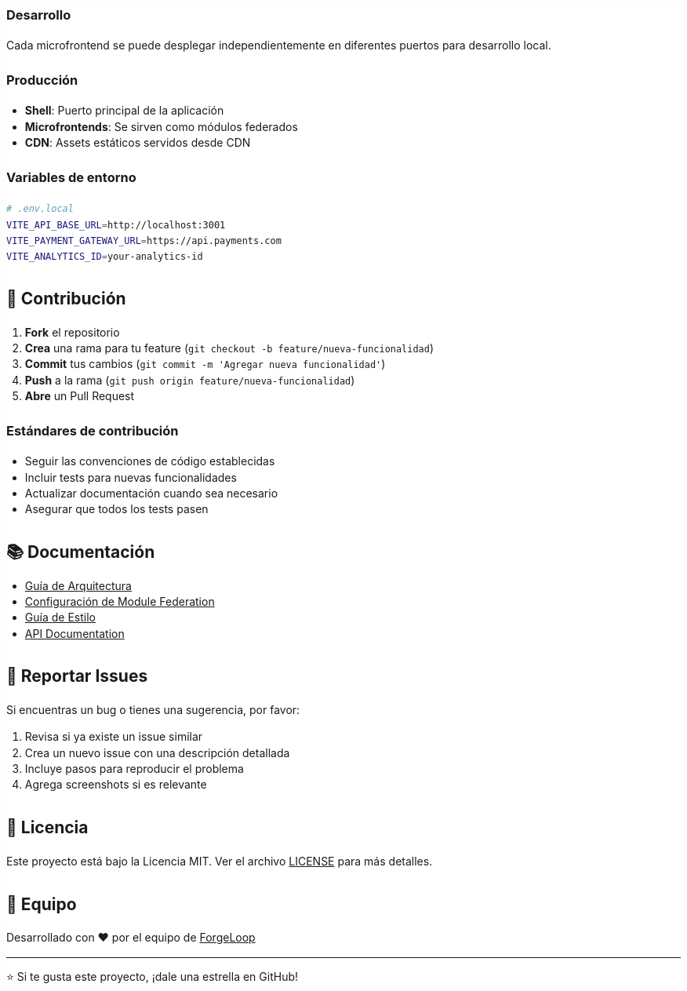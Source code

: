 ### Desarrollo
Cada microfrontend se puede desplegar independientemente en diferentes puertos para desarrollo local.

### Producción
- **Shell**: Puerto principal de la aplicación
- **Microfrontends**: Se sirven como módulos federados
- **CDN**: Assets estáticos servidos desde CDN

### Variables de entorno

```bash
# .env.local
VITE_API_BASE_URL=http://localhost:3001
VITE_PAYMENT_GATEWAY_URL=https://api.payments.com
VITE_ANALYTICS_ID=your-analytics-id
```

## 🤝 Contribución

1. **Fork** el repositorio
2. **Crea** una rama para tu feature (`git checkout -b feature/nueva-funcionalidad`)
3. **Commit** tus cambios (`git commit -m 'Agregar nueva funcionalidad'`)
4. **Push** a la rama (`git push origin feature/nueva-funcionalidad`)
5. **Abre** un Pull Request

### Estándares de contribución
- Seguir las convenciones de código establecidas
- Incluir tests para nuevas funcionalidades
- Actualizar documentación cuando sea necesario
- Asegurar que todos los tests pasen

## 📚 Documentación

- [Guía de Arquitectura](./docs/architecture.md)
- [Configuración de Module Federation](./docs/module-federation.md)
- [Guía de Estilo](./docs/style-guide.md)
- [API Documentation](./docs/api.md)

## 🐛 Reportar Issues

Si encuentras un bug o tienes una sugerencia, por favor:
1. Revisa si ya existe un issue similar
2. Crea un nuevo issue con una descripción detallada
3. Incluye pasos para reproducir el problema
4. Agrega screenshots si es relevante

## 📄 Licencia

Este proyecto está bajo la Licencia MIT. Ver el archivo [LICENSE](LICENSE) para más detalles.

## 👥 Equipo

Desarrollado con ❤️ por el equipo de [ForgeLoop](https://github.com/ForgeLoop)

---

⭐ Si te gusta este proyecto, ¡dale una estrella en GitHub!